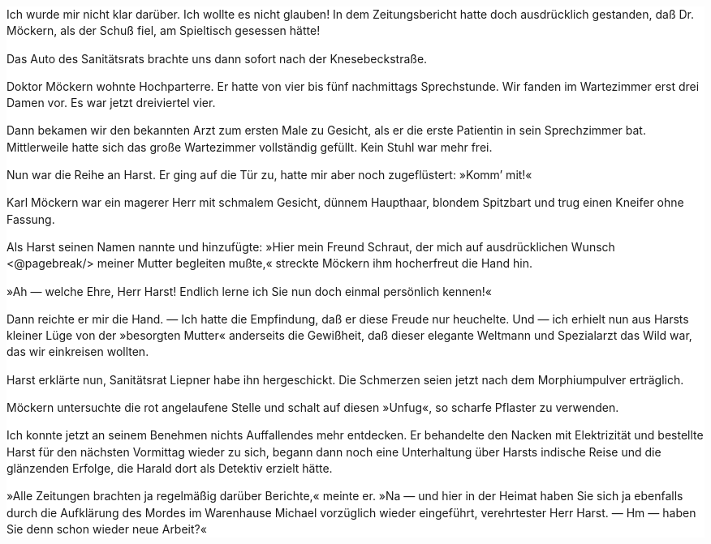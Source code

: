 Ich wurde mir nicht klar darüber. Ich wollte es nicht
glauben! In dem Zeitungsbericht hatte doch ausdrücklich
gestanden, daß Dr. Möckern, als der Schuß fiel, am Spieltisch
gesessen hätte!

Das Auto des Sanitätsrats brachte uns dann sofort
nach der Knesebeckstraße.

Doktor Möckern wohnte Hochparterre. Er hatte von
vier bis fünf nachmittags Sprechstunde. Wir fanden im
Wartezimmer erst drei Damen vor. Es war jetzt dreiviertel
vier.

Dann bekamen wir den bekannten Arzt zum ersten Male
zu Gesicht, als er die erste Patientin in sein Sprechzimmer
bat. Mittlerweile hatte sich das große Wartezimmer vollständig
gefüllt. Kein Stuhl war mehr frei.

Nun war die Reihe an Harst. Er ging auf die Tür zu,
hatte mir aber noch zugeflüstert: »Komm’ mit!«

Karl Möckern war ein magerer Herr mit schmalem
Gesicht, dünnem Haupthaar, blondem Spitzbart und trug
einen Kneifer ohne Fassung.

Als Harst seinen Namen nannte und hinzufügte: »Hier
mein Freund Schraut, der mich auf ausdrücklichen Wunsch
<@pagebreak/>
meiner Mutter begleiten mußte,« streckte Möckern ihm hocherfreut
die Hand hin.

»Ah — welche Ehre, Herr Harst! Endlich lerne ich
Sie nun doch einmal persönlich kennen!«

Dann reichte er mir die Hand. — Ich hatte die
Empfindung, daß er diese Freude nur heuchelte. Und —
ich erhielt nun aus Harsts kleiner Lüge von der »besorgten
Mutter« anderseits die Gewißheit, daß dieser elegante Weltmann
und Spezialarzt das Wild war, das wir einkreisen
wollten.

Harst erklärte nun, Sanitätsrat Liepner habe ihn hergeschickt.
Die Schmerzen seien jetzt nach dem Morphiumpulver
erträglich.

Möckern untersuchte die rot angelaufene Stelle und schalt
auf diesen »Unfug«, so scharfe Pflaster zu verwenden.

Ich konnte jetzt an seinem Benehmen nichts Auffallendes
mehr entdecken. Er behandelte den Nacken mit Elektrizität
und bestellte Harst für den nächsten Vormittag wieder zu
sich, begann dann noch eine Unterhaltung über Harsts indische
Reise und die glänzenden Erfolge, die Harald dort
als Detektiv erzielt hätte.

»Alle Zeitungen brachten ja regelmäßig darüber Berichte,«
meinte er. »Na — und hier in der Heimat haben
Sie sich ja ebenfalls durch die Aufklärung des Mordes
im Warenhause Michael vorzüglich wieder eingeführt, verehrtester
Herr Harst. — Hm — haben Sie denn schon
wieder neue Arbeit?«
